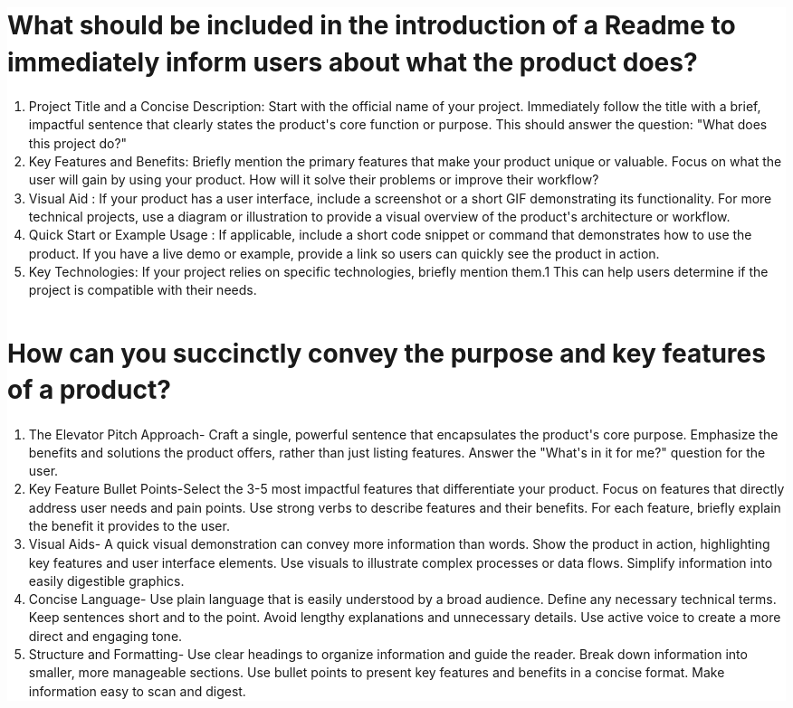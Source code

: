 
# What should be included in the introduction of a Readme to immediately inform users about what the product does?
1. Project Title and a Concise Description: Start with the official name of your project. Immediately follow the title with a brief, impactful sentence that clearly states the product's core function or purpose. This should answer the question: "What does this project do?"
2. Key Features and Benefits: Briefly mention the primary features that make your product unique or valuable. Focus on what the user will gain by using your product. How will it solve their problems or improve their workflow?
3. Visual Aid : If your product has a user interface, include a screenshot or a short GIF demonstrating its functionality. For more technical projects, use a diagram or illustration to provide a visual overview of the product's architecture or workflow.
4. Quick Start or Example Usage : If applicable, include a short code snippet or command that demonstrates how to use the product. If you have a live demo or example, provide a link so users can quickly see the product in action.
5. Key Technologies: If your project relies on specific technologies, briefly mention them.1 This can help users determine if the project is compatible with their needs.   

# How can you succinctly convey the purpose and key features of a product?
1. The Elevator Pitch Approach- Craft a single, powerful sentence that encapsulates the product's core purpose. Emphasize the benefits and solutions the product offers, rather than just listing features. Answer the "What's in it for me?" question for the user.
2. Key Feature Bullet Points-Select the 3-5 most impactful features that differentiate your product. Focus on features that directly address user needs and pain points. Use strong verbs to describe features and their benefits. For each feature, briefly explain the benefit it provides to the user.
3. Visual Aids- A quick visual demonstration can convey more information than words. Show the product in action, highlighting key features and user interface elements. Use visuals to illustrate complex processes or data flows. Simplify information into easily digestible graphics.   
4. Concise Language- Use plain language that is easily understood by a broad audience. Define any necessary technical terms. Keep sentences short and to the point. Avoid lengthy explanations and unnecessary details. Use active voice to create a more direct and engaging tone.   
5. Structure and Formatting- Use clear headings to organize information and guide the reader. Break down information into smaller, more manageable sections. Use bullet points to present key features and benefits in a concise format. Make information easy to scan and digest.
